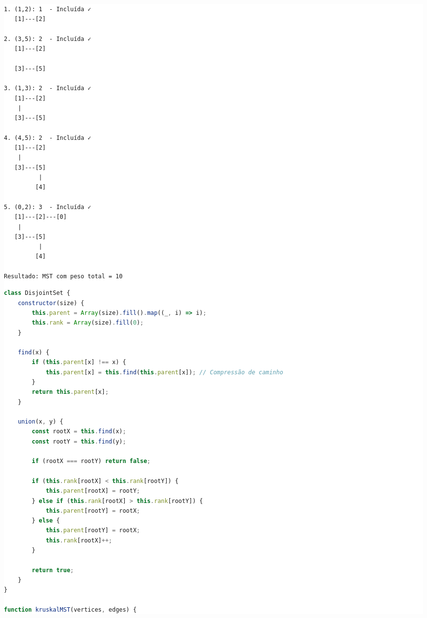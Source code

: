 ```
1. (1,2): 1  - Incluída ✓
   [1]---[2]

2. (3,5): 2  - Incluída ✓
   [1]---[2]
    
   [3]---[5]

3. (1,3): 2  - Incluída ✓
   [1]---[2]
    |
   [3]---[5]

4. (4,5): 2  - Incluída ✓
   [1]---[2]
    |
   [3]---[5]
          |
         [4]

5. (0,2): 3  - Incluída ✓
   [1]---[2]---[0]
    |
   [3]---[5]
          |
         [4]

Resultado: MST com peso total = 10
```

```javascript
class DisjointSet {
    constructor(size) {
        this.parent = Array(size).fill().map((_, i) => i);
        this.rank = Array(size).fill(0);
    }
    
    find(x) {
        if (this.parent[x] !== x) {
            this.parent[x] = this.find(this.parent[x]); // Compressão de caminho
        }
        return this.parent[x];
    }
    
    union(x, y) {
        const rootX = this.find(x);
        const rootY = this.find(y);
        
        if (rootX === rootY) return false;
        
        if (this.rank[rootX] < this.rank[rootY]) {
            this.parent[rootX] = rootY;
        } else if (this.rank[rootX] > this.rank[rootY]) {
            this.parent[rootY] = rootX;
        } else {
            this.parent[rootY] = rootX;
            this.rank[rootX]++;
        }
        
        return true;
    }
}

function kruskalMST(vertices, edges) {
```